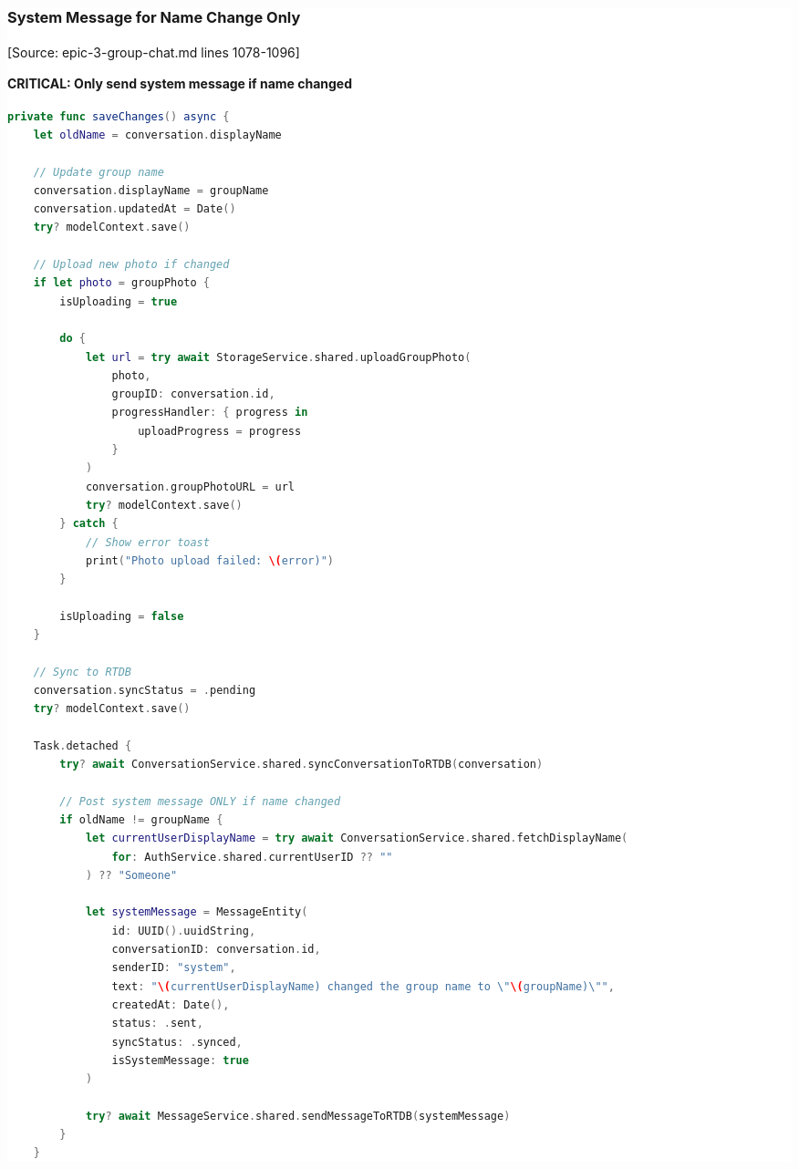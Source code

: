 ### System Message for Name Change Only
[Source: epic-3-group-chat.md lines 1078-1096]

**CRITICAL: Only send system message if name changed**

```swift
private func saveChanges() async {
    let oldName = conversation.displayName

    // Update group name
    conversation.displayName = groupName
    conversation.updatedAt = Date()
    try? modelContext.save()

    // Upload new photo if changed
    if let photo = groupPhoto {
        isUploading = true

        do {
            let url = try await StorageService.shared.uploadGroupPhoto(
                photo,
                groupID: conversation.id,
                progressHandler: { progress in
                    uploadProgress = progress
                }
            )
            conversation.groupPhotoURL = url
            try? modelContext.save()
        } catch {
            // Show error toast
            print("Photo upload failed: \(error)")
        }

        isUploading = false
    }

    // Sync to RTDB
    conversation.syncStatus = .pending
    try? modelContext.save()

    Task.detached {
        try? await ConversationService.shared.syncConversationToRTDB(conversation)

        // Post system message ONLY if name changed
        if oldName != groupName {
            let currentUserDisplayName = try await ConversationService.shared.fetchDisplayName(
                for: AuthService.shared.currentUserID ?? ""
            ) ?? "Someone"

            let systemMessage = MessageEntity(
                id: UUID().uuidString,
                conversationID: conversation.id,
                senderID: "system",
                text: "\(currentUserDisplayName) changed the group name to \"\(groupName)\"",
                createdAt: Date(),
                status: .sent,
                syncStatus: .synced,
                isSystemMessage: true
            )

            try? await MessageService.shared.sendMessageToRTDB(systemMessage)
        }
    }

```